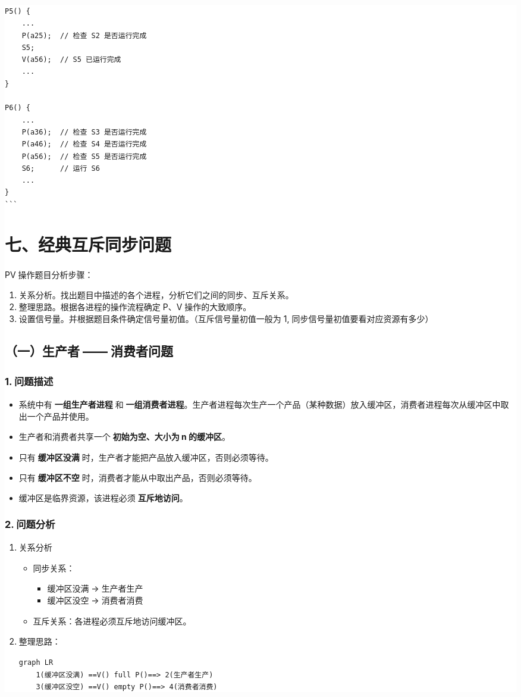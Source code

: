     P5() {
        ...
        P(a25);  // 检查 S2 是否运行完成
        S5;
        V(a56);  // S5 已运行完成
        ...
    }

    P6() {
        ...
        P(a36);  // 检查 S3 是否运行完成
        P(a46);  // 检查 S4 是否运行完成
        P(a56);  // 检查 S5 是否运行完成
        S6;      // 运行 S6
        ...
    }
    ```





# 七、经典互斥同步问题

PV 操作题目分析步骤：
1. 关系分析。找出题目中描述的各个进程，分析它们之间的同步、互斥关系。
2. 整理思路。根据各进程的操作流程确定 P、V 操作的大致顺序。
3. 设置信号量。并根据题目条件确定信号量初值。（互斥信号量初值一般为 1, 同步信号量初值要看对应资源有多少）

## （一）生产者 —— 消费者问题

### 1. 问题描述

- 系统中有 **一组生产者进程** 和 **一组消费者进程**。生产者进程每次生产一个产品（某种数据）放入缓冲区，消费者进程每次从缓冲区中取出一个产品并使用。

- 生产者和消费者共享一个 **初始为空、大小为 n 的缓冲区**。

- 只有 **缓冲区没满** 时，生产者才能把产品放入缓冲区，否则必须等待。

- 只有 **缓冲区不空** 时，消费者才能从中取出产品，否则必须等待。

- 缓冲区是临界资源，该进程必须 **互斥地访问**。



### 2. 问题分析

1. 关系分析
   - 同步关系：
     - 缓冲区没满 $\rightarrow$ 生产者生产
     - 缓冲区没空 $\rightarrow$ 消费者消费

   - 互斥关系：各进程必须互斥地访问缓冲区。

2. 整理思路：
    ```mermaid
    graph LR
        1(缓冲区没满) ==V() full P()==> 2(生产者生产)
        3(缓冲区没空) ==V() empty P()==> 4(消费者消费)
